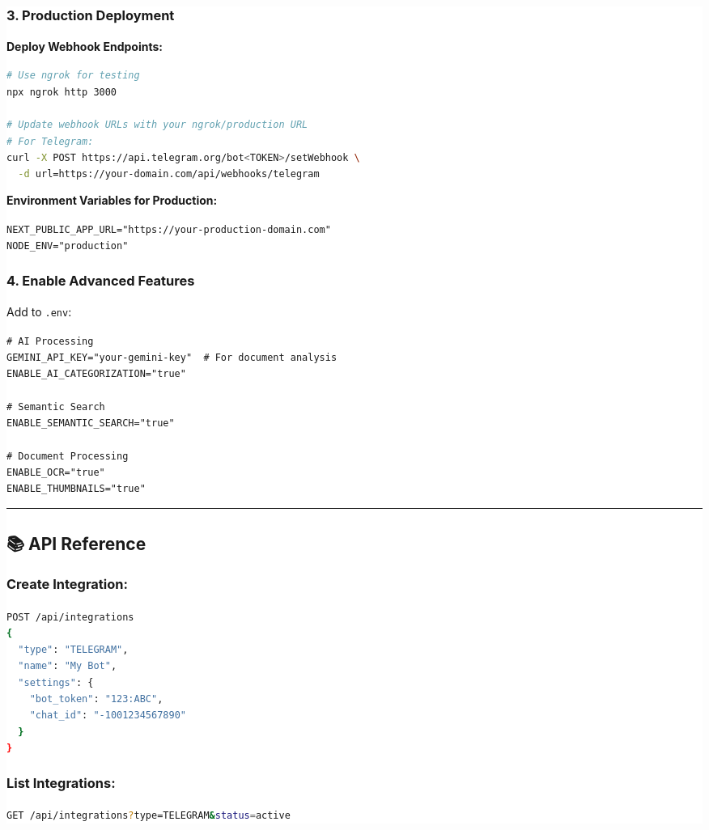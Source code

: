 ### 3. Production Deployment

**Deploy Webhook Endpoints:**
```bash
# Use ngrok for testing
npx ngrok http 3000

# Update webhook URLs with your ngrok/production URL
# For Telegram:
curl -X POST https://api.telegram.org/bot<TOKEN>/setWebhook \
  -d url=https://your-domain.com/api/webhooks/telegram
```

**Environment Variables for Production:**
```env
NEXT_PUBLIC_APP_URL="https://your-production-domain.com"
NODE_ENV="production"
```

### 4. Enable Advanced Features

Add to `.env`:
```env
# AI Processing
GEMINI_API_KEY="your-gemini-key"  # For document analysis
ENABLE_AI_CATEGORIZATION="true"

# Semantic Search
ENABLE_SEMANTIC_SEARCH="true"

# Document Processing
ENABLE_OCR="true"
ENABLE_THUMBNAILS="true"
```

---

## 📚 API Reference

### Create Integration:
```bash
POST /api/integrations
{
  "type": "TELEGRAM",
  "name": "My Bot",
  "settings": {
    "bot_token": "123:ABC",
    "chat_id": "-1001234567890"
  }
}
```

### List Integrations:
```bash
GET /api/integrations?type=TELEGRAM&status=active
```
